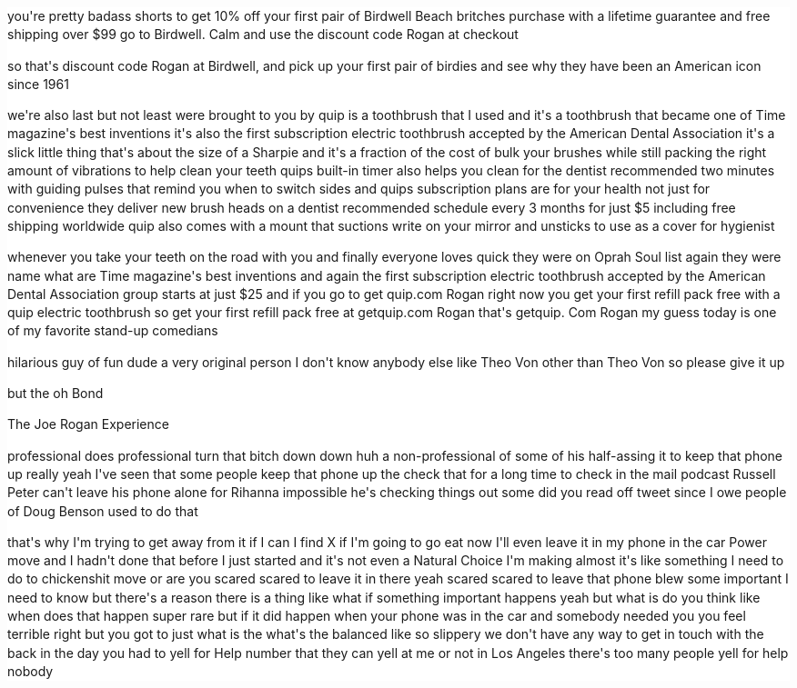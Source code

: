 <timemark seconds="286" />

you're pretty badass shorts to get 10% off your first pair of Birdwell Beach britches purchase with a lifetime guarantee and free shipping over $99 go to Birdwell. Calm and use the discount code Rogan at checkout

<timemark seconds="304" />

so that's discount code Rogan at Birdwell, and pick up your first pair of birdies and see why they have been an American icon since 1961

<timemark seconds="317" />

we're also last but not least were brought to you by quip is a toothbrush that I used and it's a toothbrush that became one of Time magazine's best inventions it's also the first subscription electric toothbrush accepted by the American Dental Association it's a slick little thing that's about the size of a Sharpie and it's a fraction of the cost of bulk your brushes while still packing the right amount of vibrations to help clean your teeth quips built-in timer also helps you clean for the dentist recommended two minutes with guiding pulses that remind you when to switch sides and quips subscription plans are for your health not just for convenience they deliver new brush heads on a dentist recommended schedule every 3 months for just $5 including free shipping worldwide quip also comes with a mount that suctions write on your mirror and unsticks to use as a cover for hygienist

<timemark seconds="377" />

whenever you take your teeth on the road with you and finally everyone loves quick they were on Oprah Soul list again they were name what are Time magazine's best inventions and again the first subscription electric toothbrush accepted by the American Dental Association group starts at just $25 and if you go to get quip.com Rogan right now you get your first refill pack free with a quip electric toothbrush so get your first refill pack free at getquip.com Rogan that's getquip. Com Rogan my guess today is one of my favorite stand-up comedians

<timemark seconds="420" />

hilarious guy of fun dude a very original person I don't know anybody else like Theo Von other than Theo Von so please give it up

<timemark seconds="430" />

but the oh Bond

<timemark seconds="433" />

The Joe Rogan Experience

<timemark seconds="442" />

professional does professional turn that bitch down down huh a non-professional of some of his half-assing it to keep that phone up really yeah I've seen that some people keep that phone up the check that for a long time to check in the mail podcast Russell Peter can't leave his phone alone for Rihanna impossible he's checking things out some did you read off tweet since I owe people of Doug Benson used to do that

<timemark seconds="474" />

that's why I'm trying to get away from it if I can I find X if I'm going to go eat now I'll even leave it in my phone in the car Power move and I hadn't done that before I just started and it's not even a Natural Choice I'm making almost it's like something I need to do to chickenshit move or are you scared scared to leave it in there yeah scared scared to leave that phone blew some important I need to know but there's a reason there is a thing like what if something important happens yeah but what is do you think like when does that happen super rare but if it did happen when your phone was in the car and somebody needed you you feel terrible right but you got to just what is the what's the balanced like so slippery we don't have any way to get in touch with the back in the day you had to yell for Help number that they can yell at me or not in Los Angeles there's too many people yell for help nobody
